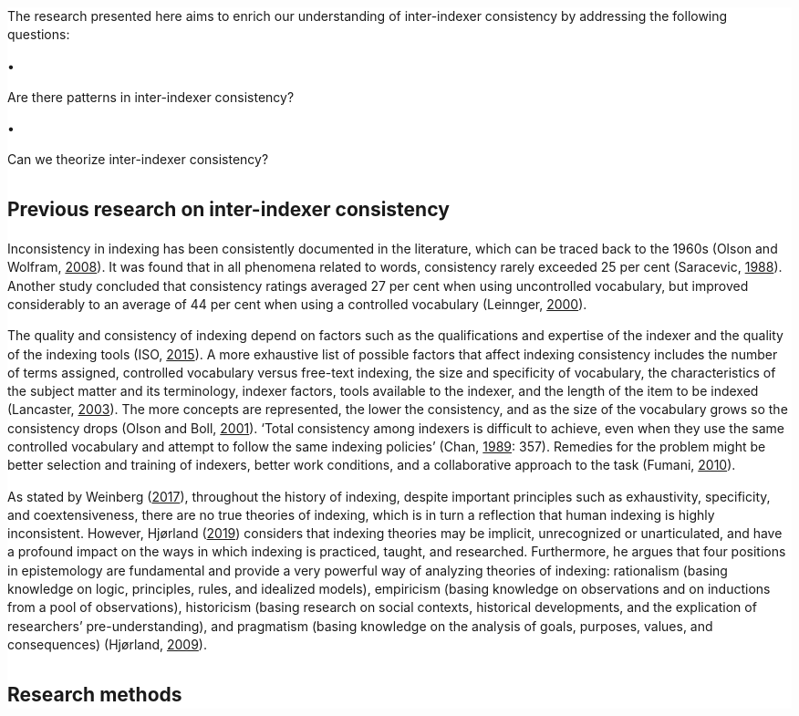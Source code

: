 The research presented here aims to enrich our understanding of inter-indexer consistency by addressing the following questions:

•

Are there patterns in inter-indexer consistency?

•

Can we theorize inter-indexer consistency?

## Previous research on inter-indexer consistency

Inconsistency in indexing has been consistently documented in the literature, which can be traced back to the 1960s (Olson and Wolfram, [2008](https://www.liverpooluniversitypress.co.uk/doi/10.3828/indexer.2020.16#core-R14)). It was found that in all phenomena related to words, consistency rarely exceeded 25 per cent (Saracevic, [1988](https://www.liverpooluniversitypress.co.uk/doi/10.3828/indexer.2020.16#core-R17)). Another study concluded that consistency ratings averaged 27 per cent when using uncontrolled vocabulary, but improved considerably to an average of 44 per cent when using a controlled vocabulary (Leinnger, [2000](https://www.liverpooluniversitypress.co.uk/doi/10.3828/indexer.2020.16#core-R11)).

The quality and consistency of indexing depend on factors such as the qualifications and expertise of the indexer and the quality of the indexing tools (ISO, [2015](https://www.liverpooluniversitypress.co.uk/doi/10.3828/indexer.2020.16#core-R9)). A more exhaustive list of possible factors that affect indexing consistency includes the number of terms assigned, controlled vocabulary versus free-text indexing, the size and specificity of vocabulary, the characteristics of the subject matter and its terminology, indexer factors, tools available to the indexer, and the length of the item to be indexed (Lancaster, [2003](https://www.liverpooluniversitypress.co.uk/doi/10.3828/indexer.2020.16#core-R10)). The more concepts are represented, the lower the consistency, and as the size of the vocabulary grows so the consistency drops (Olson and Boll, [2001](https://www.liverpooluniversitypress.co.uk/doi/10.3828/indexer.2020.16#core-R13)). ‘Total consistency among indexers is difficult to achieve, even when they use the same controlled vocabulary and attempt to follow the same indexing policies’ (Chan, [1989](https://www.liverpooluniversitypress.co.uk/doi/10.3828/indexer.2020.16#core-R1): 357). Remedies for the problem might be better selection and training of indexers, better work conditions, and a collaborative approach to the task (Fumani, [2010](https://www.liverpooluniversitypress.co.uk/doi/10.3828/indexer.2020.16#core-R5)).

As stated by Weinberg ([2017](https://www.liverpooluniversitypress.co.uk/doi/10.3828/indexer.2020.16#core-R18)), throughout the history of indexing, despite important principles such as exhaustivity, specificity, and coextensiveness, there are no true theories of indexing, which is in turn a reflection that human indexing is highly inconsistent. However, Hjørland ([2019](https://www.liverpooluniversitypress.co.uk/doi/10.3828/indexer.2020.16#core-R7)) considers that indexing theories may be implicit, unrecognized or unarticulated, and have a profound impact on the ways in which indexing is practiced, taught, and researched. Furthermore, he argues that four positions in epistemology are fundamental and provide a very powerful way of analyzing theories of indexing: rationalism (basing knowledge on logic, principles, rules, and idealized models), empiricism (basing knowledge on observations and on inductions from a pool of observations), historicism (basing research on social contexts, historical developments, and the explication of researchers’ pre-understanding), and pragmatism (basing knowledge on the analysis of goals, purposes, values, and consequences) (Hjørland, [2009](https://www.liverpooluniversitypress.co.uk/doi/10.3828/indexer.2020.16#core-R6)).

## Research methods
